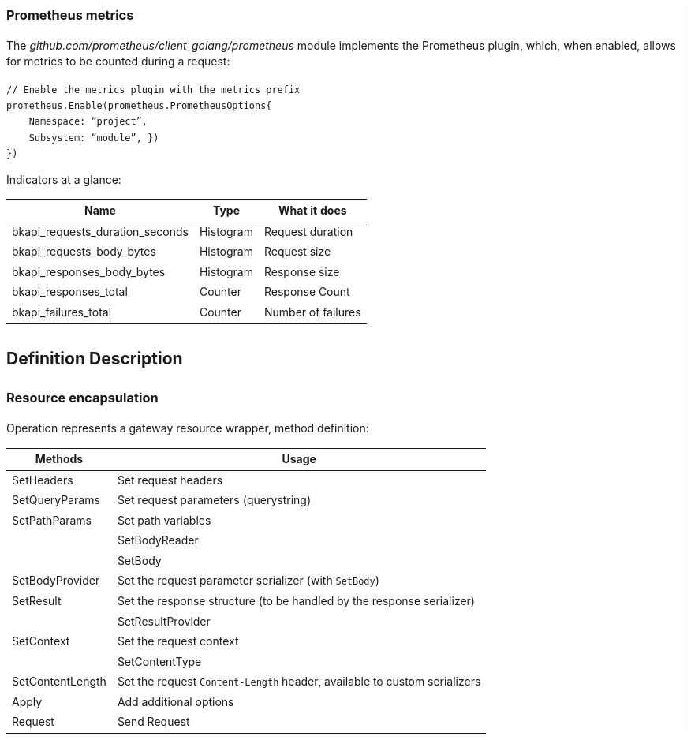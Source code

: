 ### Prometheus metrics
 

The *github.com/prometheus/client_golang/prometheus* module implements the Prometheus plugin, which, when enabled, allows for metrics to be counted during a request:

```golang
// Enable the metrics plugin with the metrics prefix
prometheus.Enable(prometheus.PrometheusOptions{
	Namespace: “project”,
	Subsystem: “module”, })
})
```



Indicators at a glance:


| Name | Type | What it does |
| ------------------------------- | --------- | -------- |
| bkapi_requests_duration_seconds | Histogram | Request duration |
| bkapi_requests_body_bytes | Histogram | Request size |
| bkapi_responses_body_bytes | Histogram | Response size |
| bkapi_responses_total | Counter | Response Count |
| bkapi_failures_total | Counter | Number of failures |

## Definition Description
### Resource encapsulation

Operation represents a gateway resource wrapper, method definition:

| Methods | Usage |
| ----------------- | ------------------------------------------------ |
| SetHeaders | Set request headers |
| SetQueryParams | Set request parameters (querystring) |
| SetPathParams | Set path variables |
| | SetBodyReader | Set request content (`io.Reader`) |
| | SetBody | Set request parameters (to be handled by the request parameter serializer) |
| SetBodyProvider | Set the request parameter serializer (with `SetBody`) |
| SetResult | Set the response structure (to be handled by the response serializer) |
| | SetResultProvider | Set the response serializer (with `SetResult`) |
| SetContext | Set the request context | | SetContentType | | SetContactType
| | SetContentType | Sets the request `Content-Type` header, which is available to custom serializers |
| SetContentLength | Set the request `Content-Length` header, available to custom serializers |
| Apply | Add additional options | | Request | Send a request.
| Request | Send Request |
